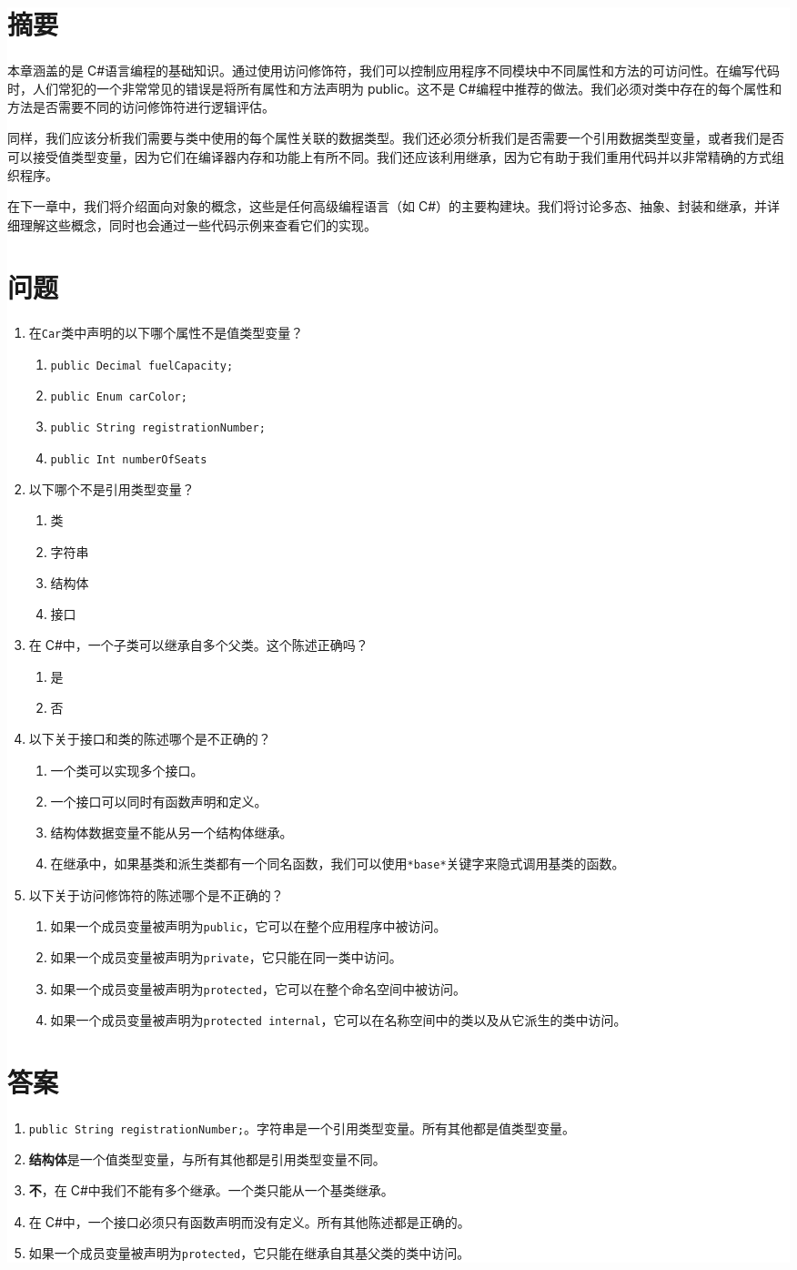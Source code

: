 # 摘要

本章涵盖的是 C#语言编程的基础知识。通过使用访问修饰符，我们可以控制应用程序不同模块中不同属性和方法的可访问性。在编写代码时，人们常犯的一个非常常见的错误是将所有属性和方法声明为 public。这不是 C#编程中推荐的做法。我们必须对类中存在的每个属性和方法是否需要不同的访问修饰符进行逻辑评估。

同样，我们应该分析我们需要与类中使用的每个属性关联的数据类型。我们还必须分析我们是否需要一个引用数据类型变量，或者我们是否可以接受值类型变量，因为它们在编译器内存和功能上有所不同。我们还应该利用继承，因为它有助于我们重用代码并以非常精确的方式组织程序。

在下一章中，我们将介绍面向对象的概念，这些是任何高级编程语言（如 C#）的主要构建块。我们将讨论多态、抽象、封装和继承，并详细理解这些概念，同时也会通过一些代码示例来查看它们的实现。

# 问题

1.  在`Car`类中声明的以下哪个属性不是值类型变量？

    1.  `public Decimal fuelCapacity;`

    1.  `public Enum carColor;`

    1.  `public String registrationNumber;`

    1.  `public Int numberOfSeats`

1.  以下哪个不是引用类型变量？

    1.  类

    1.  字符串

    1.  结构体

    1.  接口

1.  在 C#中，一个子类可以继承自多个父类。这个陈述正确吗？

    1.  是

    1.  否

1.  以下关于接口和类的陈述哪个是不正确的？

    1.  一个类可以实现多个接口。

    1.  一个接口可以同时有函数声明和定义。

    1.  结构体数据变量不能从另一个结构体继承。

    1.  在继承中，如果基类和派生类都有一个同名函数，我们可以使用`*base*`关键字来隐式调用基类的函数。

1.  以下关于访问修饰符的陈述哪个是不正确的？

    1.  如果一个成员变量被声明为`public`，它可以在整个应用程序中被访问。

    1.  如果一个成员变量被声明为`private`，它只能在同一类中访问。

    1.  如果一个成员变量被声明为`protected`，它可以在整个命名空间中被访问。

    1.  如果一个成员变量被声明为`protected internal`，它可以在名称空间中的类以及从它派生的类中访问。

# 答案

1.  `public String registrationNumber;`。字符串是一个引用类型变量。所有其他都是值类型变量。

1.  **结构体**是一个值类型变量，与所有其他都是引用类型变量不同。

1.  **不**，在 C#中我们不能有多个继承。一个类只能从一个基类继承。

1.  在 C#中，一个接口必须只有函数声明而没有定义。所有其他陈述都是正确的。

1.  如果一个成员变量被声明为`protected`，它只能在继承自其基父类的类中访问。

